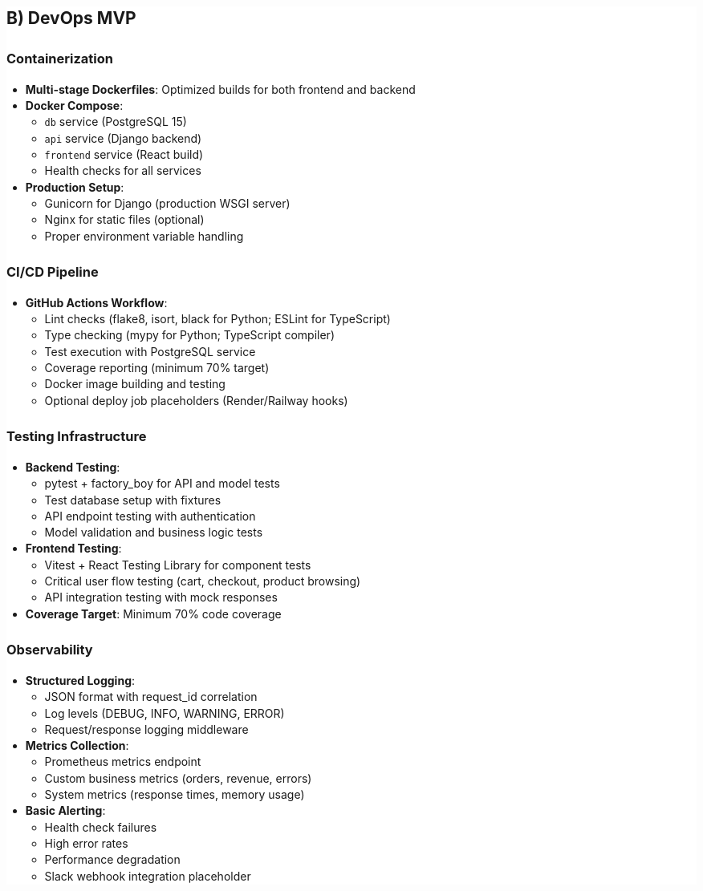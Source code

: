 ## B) DevOps MVP

### Containerization
- **Multi-stage Dockerfiles**: Optimized builds for both frontend and backend
- **Docker Compose**: 
  - `db` service (PostgreSQL 15)
  - `api` service (Django backend)
  - `frontend` service (React build)
  - Health checks for all services
- **Production Setup**: 
  - Gunicorn for Django (production WSGI server)
  - Nginx for static files (optional)
  - Proper environment variable handling

### CI/CD Pipeline
- **GitHub Actions Workflow**:
  - Lint checks (flake8, isort, black for Python; ESLint for TypeScript)
  - Type checking (mypy for Python; TypeScript compiler)
  - Test execution with PostgreSQL service
  - Coverage reporting (minimum 70% target)
  - Docker image building and testing
  - Optional deploy job placeholders (Render/Railway hooks)

### Testing Infrastructure
- **Backend Testing**:
  - pytest + factory_boy for API and model tests
  - Test database setup with fixtures
  - API endpoint testing with authentication
  - Model validation and business logic tests
- **Frontend Testing**:
  - Vitest + React Testing Library for component tests
  - Critical user flow testing (cart, checkout, product browsing)
  - API integration testing with mock responses
- **Coverage Target**: Minimum 70% code coverage

### Observability
- **Structured Logging**: 
  - JSON format with request_id correlation
  - Log levels (DEBUG, INFO, WARNING, ERROR)
  - Request/response logging middleware
- **Metrics Collection**:
  - Prometheus metrics endpoint
  - Custom business metrics (orders, revenue, errors)
  - System metrics (response times, memory usage)
- **Basic Alerting**:
  - Health check failures
  - High error rates
  - Performance degradation
  - Slack webhook integration placeholder
